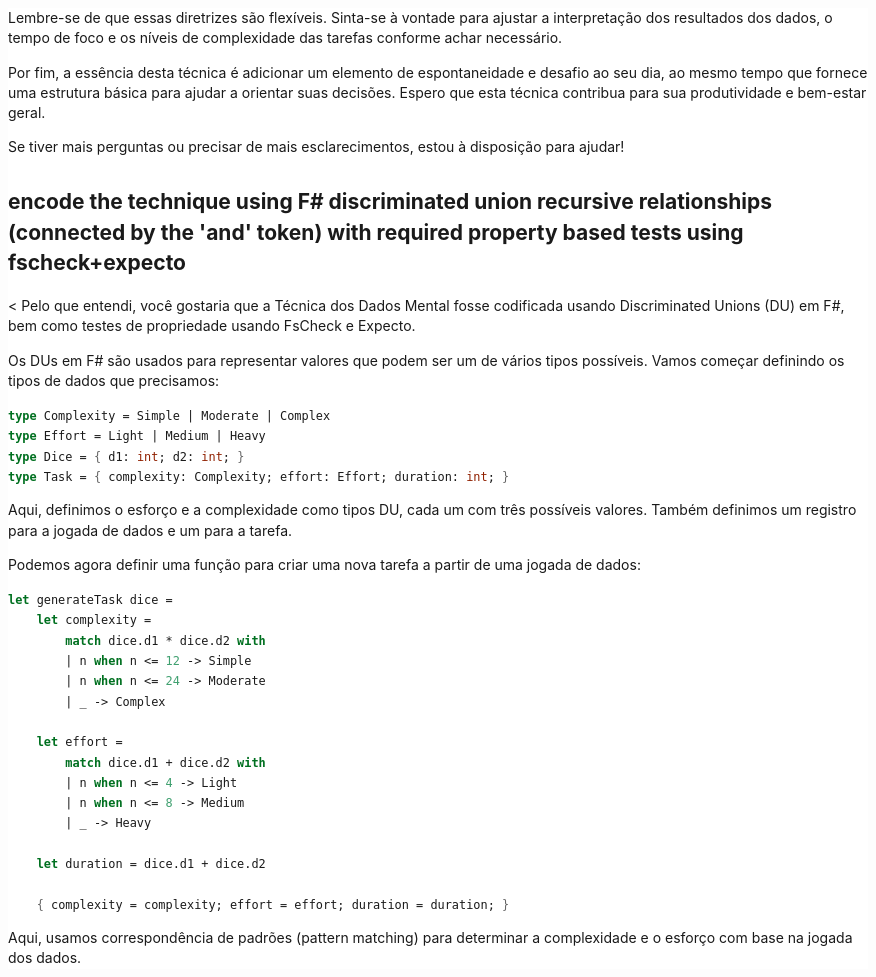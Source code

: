 Lembre-se de que essas diretrizes são flexíveis. Sinta-se à vontade para ajustar a interpretação dos resultados dos dados, o tempo de foco e os níveis de complexidade das tarefas conforme achar necessário.

Por fim, a essência desta técnica é adicionar um elemento de espontaneidade e desafio ao seu dia, ao mesmo tempo que fornece uma estrutura básica para ajudar a orientar suas decisões. Espero que esta técnica contribua para sua produtividade e bem-estar geral.

Se tiver mais perguntas ou precisar de mais esclarecimentos, estou à disposição para ajudar!

## encode the technique using F# discriminated union recursive relationships (connected by the 'and' token) with required property based tests using fscheck+expecto

< Pelo que entendi, você gostaria que a Técnica dos Dados Mental fosse codificada usando Discriminated Unions (DU) em F#, bem como testes de propriedade usando FsCheck e Expecto.

Os DUs em F# são usados para representar valores que podem ser um de vários tipos possíveis. Vamos começar definindo os tipos de dados que precisamos:

```fsharp
type Complexity = Simple | Moderate | Complex
type Effort = Light | Medium | Heavy
type Dice = { d1: int; d2: int; }
type Task = { complexity: Complexity; effort: Effort; duration: int; }

```

Aqui, definimos o esforço e a complexidade como tipos DU, cada um com três possíveis valores. Também definimos um registro para a jogada de dados e um para a tarefa.

Podemos agora definir uma função para criar uma nova tarefa a partir de uma jogada de dados:

```fsharp
let generateTask dice =
    let complexity =
        match dice.d1 * dice.d2 with
        | n when n <= 12 -> Simple
        | n when n <= 24 -> Moderate
        | _ -> Complex

    let effort =
        match dice.d1 + dice.d2 with
        | n when n <= 4 -> Light
        | n when n <= 8 -> Medium
        | _ -> Heavy

    let duration = dice.d1 + dice.d2

    { complexity = complexity; effort = effort; duration = duration; }

```

Aqui, usamos correspondência de padrões (pattern matching) para determinar a complexidade e o esforço com base na jogada dos dados.
